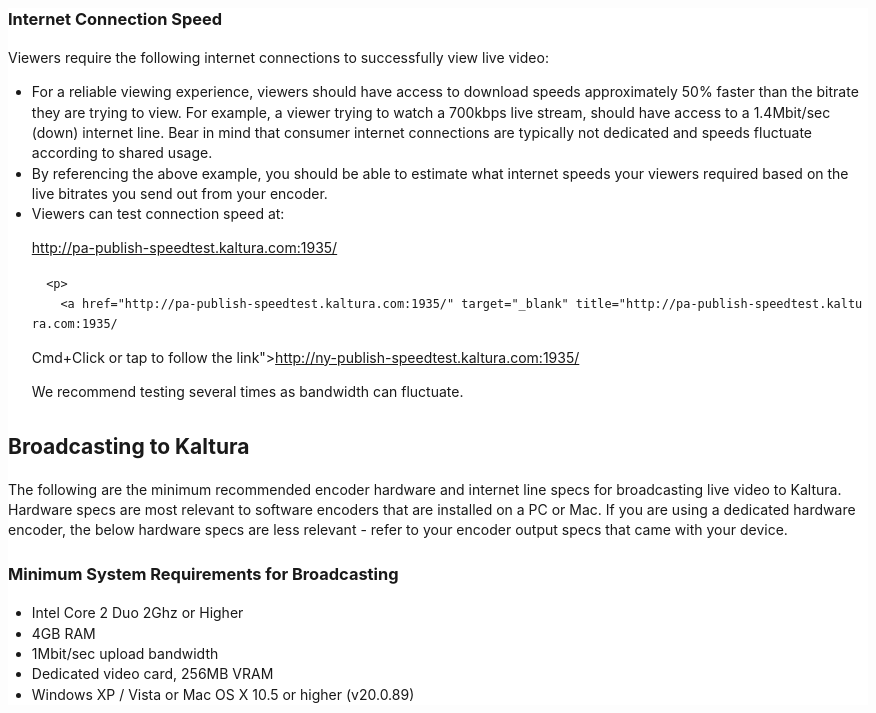   <h3>
    <strong>Internet Connection Speed</strong>
  </h3>
  
  <p>
    Viewers require the following internet connections to successfully view live video:
  </p>
  
  <ul>
    <li>
      For a reliable viewing experience, viewers should have access to download speeds approximately 50% faster than the bitrate they are trying to view. For example, a viewer trying to watch a 700kbps live stream, should have access to a 1.4Mbit/sec (down) internet line. Bear in mind that consumer internet connections are typically not dedicated and speeds fluctuate according to shared usage. 
    </li>
    <li>
      By referencing the above example, you should be able to estimate what internet speeds your viewers required based on the live bitrates you send out from your encoder.
    </li>
    <li>
      Viewers can test connection speed at:<p>
        <a href="http://pa-publish-speedtest.kaltura.com:1935/" target="_blank" title="http://pa-publish-speedtest.kaltura.com:1935/
Cmd+Click or tap to follow the link">http://pa-publish-speedtest.kaltura.com:1935/</a>
      </p>
      
      <p>
        <a href="http://pa-publish-speedtest.kaltura.com:1935/" target="_blank" title="http://pa-publish-speedtest.kaltura.com:1935/
Cmd+Click or tap to follow the link">http://ny-publish-speedtest.kaltura.com:1935/</a>
      </p>We recommend testing several times as bandwidth can fluctuate.
    </li>
  </ul>
  
  <h2>
    Broadcasting to Kaltura
  </h2>
  
  <p>
    The following are the minimum recommended encoder hardware and internet line specs for broadcasting live video to Kaltura. Hardware specs are most relevant to software encoders that are installed on a PC or Mac. If you are using a dedicated hardware encoder, the below hardware specs are less relevant - refer to your encoder output specs that came with your device.
  </p>
  
  <h3>
    Minimum System Requirements for Broadcasting
  </h3>
  
  <ul>
    <li>
      Intel Core 2 Duo 2Ghz or Higher
    </li>
    <li>
      4GB RAM
    </li>
    <li>
      1Mbit/sec upload bandwidth
    </li>
    <li>
      Dedicated video card, 256MB VRAM
    </li>
    <li>
      Windows XP / Vista or Mac OS X 10.5 or higher (v20.0.89)
    </li>
  </ul>
  